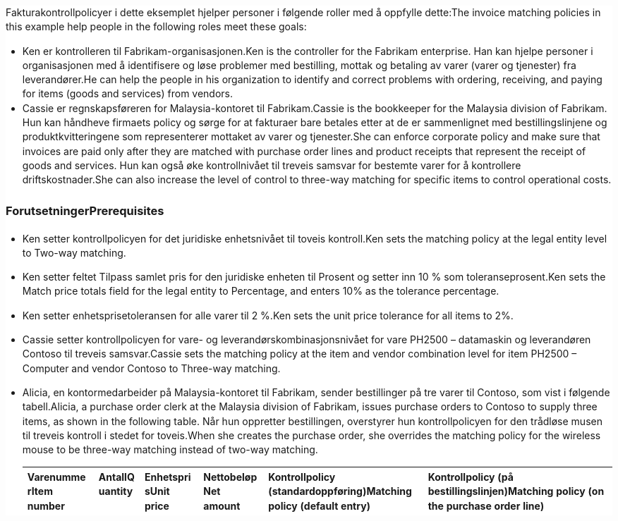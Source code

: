 <span data-ttu-id="b5a49-204">Fakturakontrollpolicyer i dette eksemplet hjelper personer i følgende roller med å oppfylle dette:</span><span class="sxs-lookup"><span data-stu-id="b5a49-204">The invoice matching policies in this example help people in the following roles meet these goals:</span></span>
-   <span data-ttu-id="b5a49-205">Ken er kontrolleren til Fabrikam-organisasjonen.</span><span class="sxs-lookup"><span data-stu-id="b5a49-205">Ken is the controller for the Fabrikam enterprise.</span></span> <span data-ttu-id="b5a49-206">Han kan hjelpe personer i organisasjonen med å identifisere og løse problemer med bestilling, mottak og betaling av varer (varer og tjenester) fra leverandører.</span><span class="sxs-lookup"><span data-stu-id="b5a49-206">He can help the people in his organization to identify and correct problems with ordering, receiving, and paying for items (goods and services) from vendors.</span></span>
-   <span data-ttu-id="b5a49-207">Cassie er regnskapsføreren for Malaysia-kontoret til Fabrikam.</span><span class="sxs-lookup"><span data-stu-id="b5a49-207">Cassie is the bookkeeper for the Malaysia division of Fabrikam.</span></span> <span data-ttu-id="b5a49-208">Hun kan håndheve firmaets policy og sørge for at fakturaer bare betales etter at de er sammenlignet med bestillingslinjene og produktkvitteringene som representerer mottaket av varer og tjenester.</span><span class="sxs-lookup"><span data-stu-id="b5a49-208">She can enforce corporate policy and make sure that invoices are paid only after they are matched with purchase order lines and product receipts that represent the receipt of goods and services.</span></span> <span data-ttu-id="b5a49-209">Hun kan også øke kontrollnivået til treveis samsvar for bestemte varer for å kontrollere driftskostnader.</span><span class="sxs-lookup"><span data-stu-id="b5a49-209">She can also increase the level of control to three-way matching for specific items to control operational costs.</span></span>

### <a name="prerequisites"></a><span data-ttu-id="b5a49-210">Forutsetninger</span><span class="sxs-lookup"><span data-stu-id="b5a49-210">Prerequisites</span></span>

-   <span data-ttu-id="b5a49-211">Ken setter kontrollpolicyen for det juridiske enhetsnivået til toveis kontroll.</span><span class="sxs-lookup"><span data-stu-id="b5a49-211">Ken sets the matching policy at the legal entity level to Two-way matching.</span></span>
-   <span data-ttu-id="b5a49-212">Ken setter feltet Tilpass samlet pris for den juridiske enheten til Prosent og setter inn 10 % som toleranseprosent.</span><span class="sxs-lookup"><span data-stu-id="b5a49-212">Ken sets the Match price totals field for the legal entity to Percentage, and enters 10% as the tolerance percentage.</span></span>
-   <span data-ttu-id="b5a49-213">Ken setter enhetsprisetoleransen for alle varer til 2 %.</span><span class="sxs-lookup"><span data-stu-id="b5a49-213">Ken sets the unit price tolerance for all items to 2%.</span></span>
-   <span data-ttu-id="b5a49-214">Cassie setter kontrollpolicyen for vare- og leverandørskombinasjonsnivået for vare PH2500 – datamaskin og leverandøren Contoso til treveis samsvar.</span><span class="sxs-lookup"><span data-stu-id="b5a49-214">Cassie sets the matching policy at the item and vendor combination level for item PH2500 – Computer and vendor Contoso to Three-way matching.</span></span>
-   <span data-ttu-id="b5a49-215">Alicia, en kontormedarbeider på Malaysia-kontoret til Fabrikam, sender bestillinger på tre varer til Contoso, som vist i følgende tabell.</span><span class="sxs-lookup"><span data-stu-id="b5a49-215">Alicia, a purchase order clerk at the Malaysia division of Fabrikam, issues purchase orders to Contoso to supply three items, as shown in the following table.</span></span> <span data-ttu-id="b5a49-216">Når hun oppretter bestillingen, overstyrer hun kontrollpolicyen for den trådløse musen til treveis kontroll i stedet for toveis.</span><span class="sxs-lookup"><span data-stu-id="b5a49-216">When she creates the purchase order, she overrides the matching policy for the wireless mouse to be three-way matching instead of two-way matching.</span></span>

    | <span data-ttu-id="b5a49-217">Varenummer</span><span class="sxs-lookup"><span data-stu-id="b5a49-217">Item number</span></span>           | <span data-ttu-id="b5a49-218">Antall</span><span class="sxs-lookup"><span data-stu-id="b5a49-218">Quantity</span></span> | <span data-ttu-id="b5a49-219">Enhetspris</span><span class="sxs-lookup"><span data-stu-id="b5a49-219">Unit price</span></span> | <span data-ttu-id="b5a49-220">Nettobeløp</span><span class="sxs-lookup"><span data-stu-id="b5a49-220">Net amount</span></span> | <span data-ttu-id="b5a49-221">Kontrollpolicy (standardoppføring)</span><span class="sxs-lookup"><span data-stu-id="b5a49-221">Matching policy (default entry)</span></span> | <span data-ttu-id="b5a49-222">Kontrollpolicy (på bestillingslinjen)</span><span class="sxs-lookup"><span data-stu-id="b5a49-222">Matching policy (on the purchase order line)</span></span> |
    |-----------------------|----------|------------|------------|---------------------------------|----------------------------------------------|